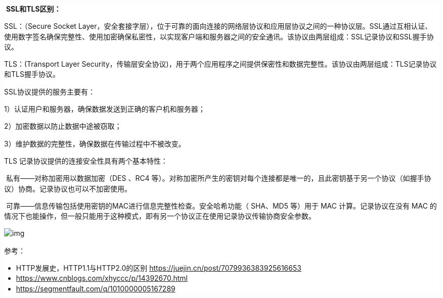 ​	**SSL和TLS区别：**

SSL：（Secure Socket Layer，安全套接字层），位于可靠的面向连接的网络层协议和应用层协议之间的一种协议层。SSL通过互相认证、使用数字签名确保完整性、使用加密确保私密性，以实现客户端和服务器之间的安全通讯。该协议由两层组成：SSL记录协议和SSL握手协议。

TLS：(Transport Layer Security，传输层安全协议)，用于两个应用程序之间提供保密性和数据完整性。该协议由两层组成：TLS记录协议和TLS握手协议。

SSL协议提供的服务主要有：

1）认证用户和服务器，确保数据发送到正确的客户机和服务器；

2）加密数据以防止数据中途被窃取；

3）维护数据的完整性，确保数据在传输过程中不被改变。

TLS 记录协议提供的连接安全性具有两个基本特性：

​		私有――对称加密用以数据加密（DES 、RC4 等）。对称加密所产生的密钥对每个连接都是唯一的，且此密钥基于另一个协议（如握手协议）协商。记录协议也可以不加密使用。



​		可靠――信息传输包括使用密钥的MAC进行信息完整性检查。安全哈希功能（ SHA、MD5 等）用于 MAC 计算。记录协议在没有 MAC 的情况下也能操作，但一般只能用于这种模式，即有另一个协议正在使用记录协议传输协商安全参数。

![img](D:/%E6%96%87%E4%BB%B6/typora%E5%9B%BE%E7%89%87/v2-0a145c61756af47c470679edd400d390_720w.webp)

参考：

- HTTP发展史，HTTP1.1与HTTP2.0的区别  https://juejin.cn/post/7079936383925616653
- https://www.cnblogs.com/xhyccc/p/14392670.html
- https://segmentfault.com/q/1010000005167289